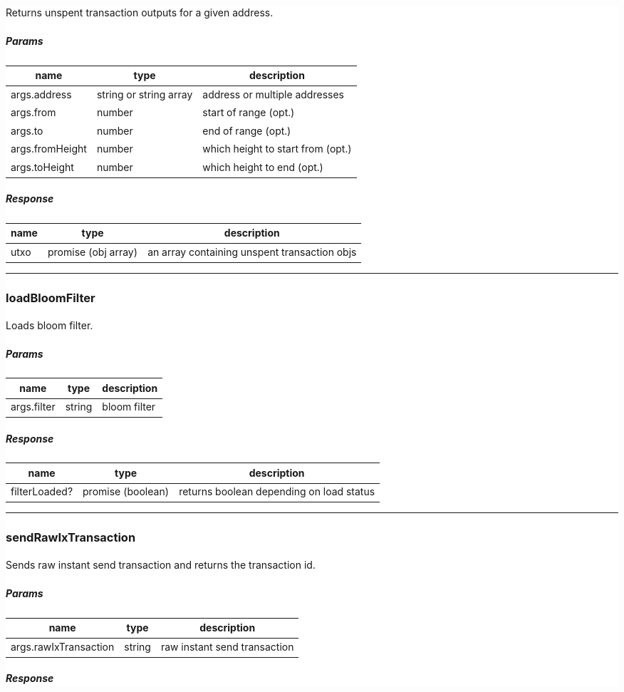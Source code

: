 Returns unspent transaction outputs for a given address.

##### Params

| name            | type                   | description                        |
|-----------------|------------------------|------------------------------------|
| args.address    | string or string array | address or multiple addresses      |
| args.from       | number                 | start of range (opt.)              |
| args.to         | number                 | end of range (opt.)                |
| args.fromHeight | number                 | which height to start from (opt.)  |
| args.toHeight   | number                 | which height to end (opt.)         |

##### Response

| name    | type                | description                                               |
|---------|---------------------|-----------------------------------------------|
| utxo    | promise (obj array) | an array containing unspent transaction objs  |

---

### loadBloomFilter

Loads bloom filter.

##### Params

| name        | type   | description                            |
|-------------|--------|----------------------------------------|
| args.filter | string | bloom filter                           |

##### Response

| name          | type              | description                            |
|---------------|-------------------|----------------------------------------|
| filterLoaded? | promise (boolean) | returns boolean depending on load status |

---

### sendRawIxTransaction

Sends raw instant send transaction and returns the transaction id.

##### Params

| name                  | type   | description                            |
|-----------------------|--------|----------------------------------------|
| args.rawIxTransaction | string | raw instant send transaction           |

##### Response
